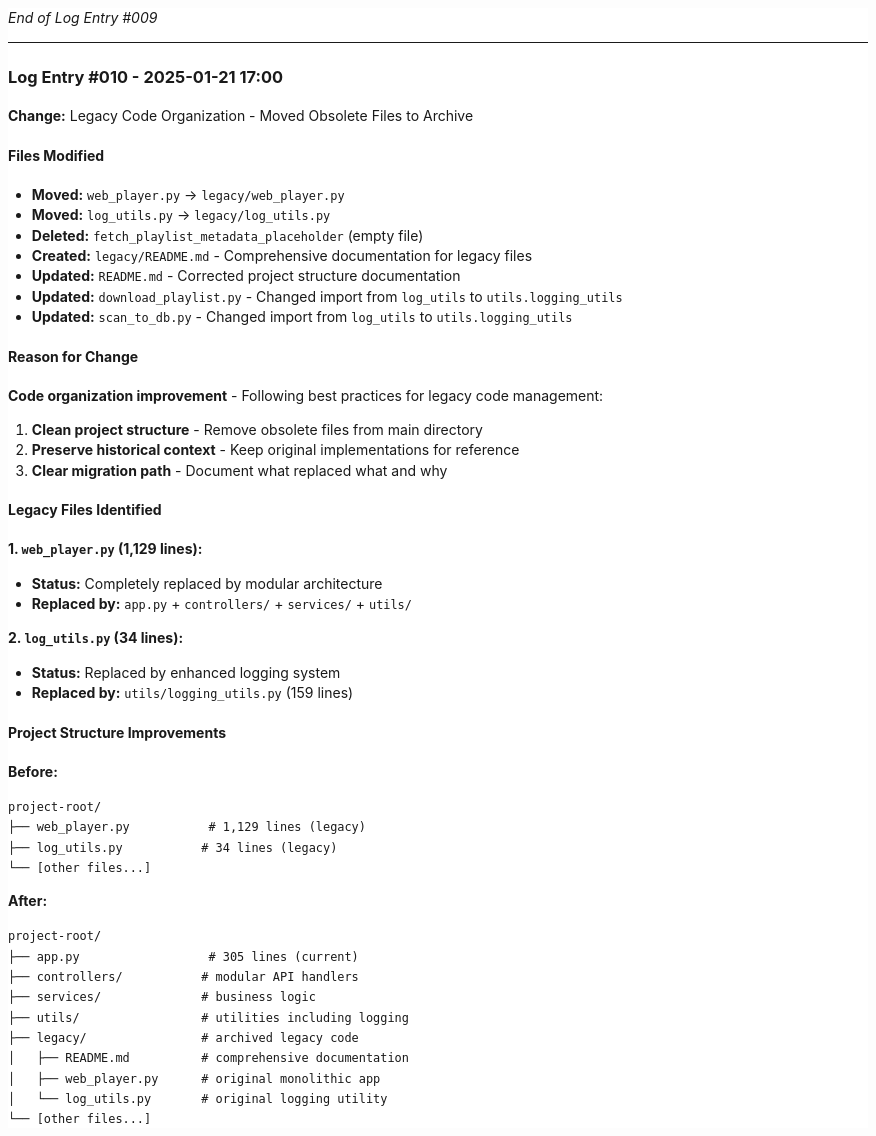 *End of Log Entry #009*

---

### Log Entry #010 - 2025-01-21 17:00
**Change:** Legacy Code Organization - Moved Obsolete Files to Archive

#### Files Modified
- **Moved:** `web_player.py` → `legacy/web_player.py`
- **Moved:** `log_utils.py` → `legacy/log_utils.py`
- **Deleted:** `fetch_playlist_metadata_placeholder` (empty file)
- **Created:** `legacy/README.md` - Comprehensive documentation for legacy files
- **Updated:** `README.md` - Corrected project structure documentation
- **Updated:** `download_playlist.py` - Changed import from `log_utils` to `utils.logging_utils`
- **Updated:** `scan_to_db.py` - Changed import from `log_utils` to `utils.logging_utils`

#### Reason for Change
**Code organization improvement** - Following best practices for legacy code management:
1. **Clean project structure** - Remove obsolete files from main directory
2. **Preserve historical context** - Keep original implementations for reference
3. **Clear migration path** - Document what replaced what and why

#### Legacy Files Identified
**1. `web_player.py` (1,129 lines):**
- **Status:** Completely replaced by modular architecture
- **Replaced by:** `app.py` + `controllers/` + `services/` + `utils/`

**2. `log_utils.py` (34 lines):**
- **Status:** Replaced by enhanced logging system
- **Replaced by:** `utils/logging_utils.py` (159 lines)

#### Project Structure Improvements
**Before:**
```
project-root/
├── web_player.py           # 1,129 lines (legacy)
├── log_utils.py           # 34 lines (legacy)
└── [other files...]
```

**After:**
```
project-root/
├── app.py                  # 305 lines (current)
├── controllers/           # modular API handlers
├── services/              # business logic
├── utils/                 # utilities including logging
├── legacy/                # archived legacy code
│   ├── README.md          # comprehensive documentation
│   ├── web_player.py      # original monolithic app
│   └── log_utils.py       # original logging utility
└── [other files...]
```
